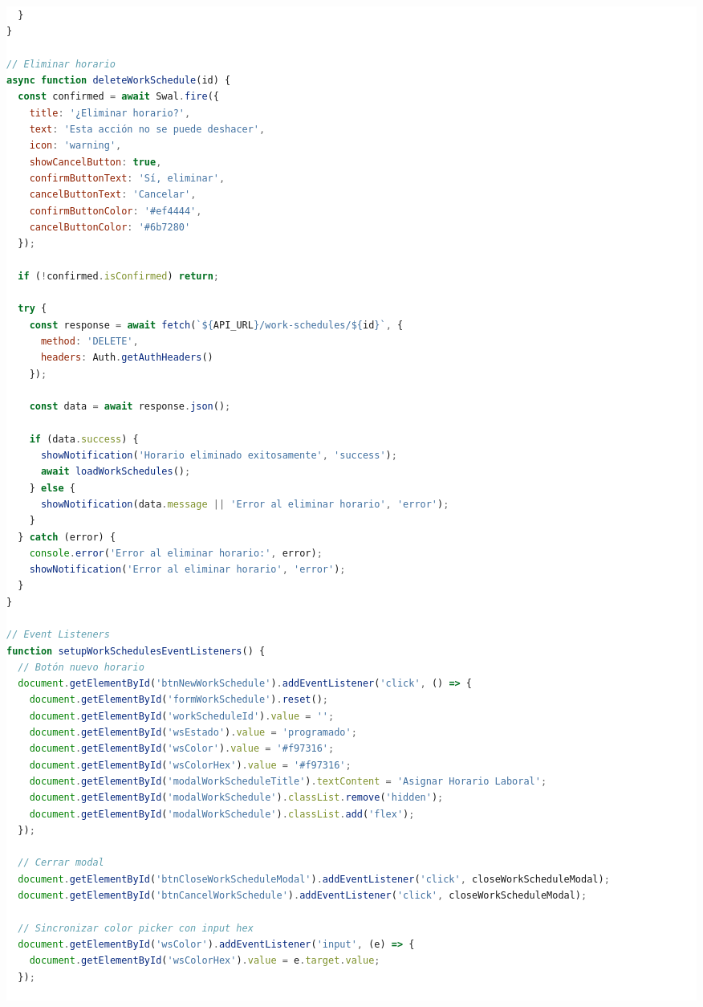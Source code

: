 ```javascript
  }
}

// Eliminar horario
async function deleteWorkSchedule(id) {
  const confirmed = await Swal.fire({
    title: '¿Eliminar horario?',
    text: 'Esta acción no se puede deshacer',
    icon: 'warning',
    showCancelButton: true,
    confirmButtonText: 'Sí, eliminar',
    cancelButtonText: 'Cancelar',
    confirmButtonColor: '#ef4444',
    cancelButtonColor: '#6b7280'
  });
  
  if (!confirmed.isConfirmed) return;
  
  try {
    const response = await fetch(`${API_URL}/work-schedules/${id}`, {
      method: 'DELETE',
      headers: Auth.getAuthHeaders()
    });
    
    const data = await response.json();
    
    if (data.success) {
      showNotification('Horario eliminado exitosamente', 'success');
      await loadWorkSchedules();
    } else {
      showNotification(data.message || 'Error al eliminar horario', 'error');
    }
  } catch (error) {
    console.error('Error al eliminar horario:', error);
    showNotification('Error al eliminar horario', 'error');
  }
}

// Event Listeners
function setupWorkSchedulesEventListeners() {
  // Botón nuevo horario
  document.getElementById('btnNewWorkSchedule').addEventListener('click', () => {
    document.getElementById('formWorkSchedule').reset();
    document.getElementById('workScheduleId').value = '';
    document.getElementById('wsEstado').value = 'programado';
    document.getElementById('wsColor').value = '#f97316';
    document.getElementById('wsColorHex').value = '#f97316';
    document.getElementById('modalWorkScheduleTitle').textContent = 'Asignar Horario Laboral';
    document.getElementById('modalWorkSchedule').classList.remove('hidden');
    document.getElementById('modalWorkSchedule').classList.add('flex');
  });
  
  // Cerrar modal
  document.getElementById('btnCloseWorkScheduleModal').addEventListener('click', closeWorkScheduleModal);
  document.getElementById('btnCancelWorkSchedule').addEventListener('click', closeWorkScheduleModal);
  
  // Sincronizar color picker con input hex
  document.getElementById('wsColor').addEventListener('input', (e) => {
    document.getElementById('wsColorHex').value = e.target.value;
  });
  
```